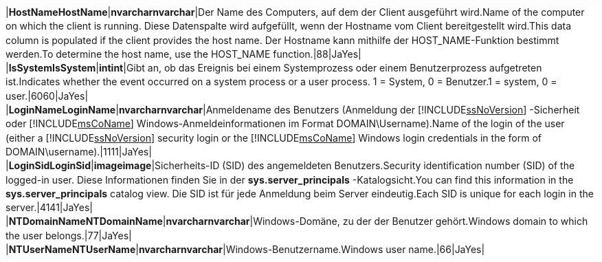 |<span data-ttu-id="03e2e-157">**HostName**</span><span class="sxs-lookup"><span data-stu-id="03e2e-157">**HostName**</span></span>|<span data-ttu-id="03e2e-158">**nvarchar**</span><span class="sxs-lookup"><span data-stu-id="03e2e-158">**nvarchar**</span></span>|<span data-ttu-id="03e2e-159">Der Name des Computers, auf dem der Client ausgeführt wird.</span><span class="sxs-lookup"><span data-stu-id="03e2e-159">Name of the computer on which the client is running.</span></span> <span data-ttu-id="03e2e-160">Diese Datenspalte wird aufgefüllt, wenn der Hostname vom Client bereitgestellt wird.</span><span class="sxs-lookup"><span data-stu-id="03e2e-160">This data column is populated if the client provides the host name.</span></span> <span data-ttu-id="03e2e-161">Der Hostname kann mithilfe der HOST_NAME-Funktion bestimmt werden.</span><span class="sxs-lookup"><span data-stu-id="03e2e-161">To determine the host name, use the HOST_NAME function.</span></span>|<span data-ttu-id="03e2e-162">8</span><span class="sxs-lookup"><span data-stu-id="03e2e-162">8</span></span>|<span data-ttu-id="03e2e-163">Ja</span><span class="sxs-lookup"><span data-stu-id="03e2e-163">Yes</span></span>|  
|<span data-ttu-id="03e2e-164">**IsSystem**</span><span class="sxs-lookup"><span data-stu-id="03e2e-164">**IsSystem**</span></span>|<span data-ttu-id="03e2e-165">**int**</span><span class="sxs-lookup"><span data-stu-id="03e2e-165">**int**</span></span>|<span data-ttu-id="03e2e-166">Gibt an, ob das Ereignis bei einem Systemprozess oder einem Benutzerprozess aufgetreten ist.</span><span class="sxs-lookup"><span data-stu-id="03e2e-166">Indicates whether the event occurred on a system process or a user process.</span></span> <span data-ttu-id="03e2e-167">1 = System, 0 = Benutzer.</span><span class="sxs-lookup"><span data-stu-id="03e2e-167">1 = system, 0 = user.</span></span>|<span data-ttu-id="03e2e-168">60</span><span class="sxs-lookup"><span data-stu-id="03e2e-168">60</span></span>|<span data-ttu-id="03e2e-169">Ja</span><span class="sxs-lookup"><span data-stu-id="03e2e-169">Yes</span></span>|  
|<span data-ttu-id="03e2e-170">**LoginName**</span><span class="sxs-lookup"><span data-stu-id="03e2e-170">**LoginName**</span></span>|<span data-ttu-id="03e2e-171">**nvarchar**</span><span class="sxs-lookup"><span data-stu-id="03e2e-171">**nvarchar**</span></span>|<span data-ttu-id="03e2e-172">Anmeldename des Benutzers (Anmeldung der [!INCLUDE[ssNoVersion](../../includes/ssnoversion-md.md)] -Sicherheit oder [!INCLUDE[msCoName](../../includes/msconame-md.md)] Windows-Anmeldeinformationen im Format DOMAIN\Username).</span><span class="sxs-lookup"><span data-stu-id="03e2e-172">Name of the login of the user (either a [!INCLUDE[ssNoVersion](../../includes/ssnoversion-md.md)] security login or the [!INCLUDE[msCoName](../../includes/msconame-md.md)] Windows login credentials in the form of DOMAIN\username).</span></span>|<span data-ttu-id="03e2e-173">11</span><span class="sxs-lookup"><span data-stu-id="03e2e-173">11</span></span>|<span data-ttu-id="03e2e-174">Ja</span><span class="sxs-lookup"><span data-stu-id="03e2e-174">Yes</span></span>|  
|<span data-ttu-id="03e2e-175">**LoginSid**</span><span class="sxs-lookup"><span data-stu-id="03e2e-175">**LoginSid**</span></span>|<span data-ttu-id="03e2e-176">**image**</span><span class="sxs-lookup"><span data-stu-id="03e2e-176">**image**</span></span>|<span data-ttu-id="03e2e-177">Sicherheits-ID (SID) des angemeldeten Benutzers.</span><span class="sxs-lookup"><span data-stu-id="03e2e-177">Security identification number (SID) of the logged-in user.</span></span> <span data-ttu-id="03e2e-178">Diese Informationen finden Sie in der **sys.server_principals** -Katalogsicht.</span><span class="sxs-lookup"><span data-stu-id="03e2e-178">You can find this information in the **sys.server_principals** catalog view.</span></span> <span data-ttu-id="03e2e-179">Die SID ist für jede Anmeldung beim Server eindeutig.</span><span class="sxs-lookup"><span data-stu-id="03e2e-179">Each SID is unique for each login in the server.</span></span>|<span data-ttu-id="03e2e-180">41</span><span class="sxs-lookup"><span data-stu-id="03e2e-180">41</span></span>|<span data-ttu-id="03e2e-181">Ja</span><span class="sxs-lookup"><span data-stu-id="03e2e-181">Yes</span></span>|  
|<span data-ttu-id="03e2e-182">**NTDomainName**</span><span class="sxs-lookup"><span data-stu-id="03e2e-182">**NTDomainName**</span></span>|<span data-ttu-id="03e2e-183">**nvarchar**</span><span class="sxs-lookup"><span data-stu-id="03e2e-183">**nvarchar**</span></span>|<span data-ttu-id="03e2e-184">Windows-Domäne, zu der der Benutzer gehört.</span><span class="sxs-lookup"><span data-stu-id="03e2e-184">Windows domain to which the user belongs.</span></span>|<span data-ttu-id="03e2e-185">7</span><span class="sxs-lookup"><span data-stu-id="03e2e-185">7</span></span>|<span data-ttu-id="03e2e-186">Ja</span><span class="sxs-lookup"><span data-stu-id="03e2e-186">Yes</span></span>|  
|<span data-ttu-id="03e2e-187">**NTUserName**</span><span class="sxs-lookup"><span data-stu-id="03e2e-187">**NTUserName**</span></span>|<span data-ttu-id="03e2e-188">**nvarchar**</span><span class="sxs-lookup"><span data-stu-id="03e2e-188">**nvarchar**</span></span>|<span data-ttu-id="03e2e-189">Windows-Benutzername.</span><span class="sxs-lookup"><span data-stu-id="03e2e-189">Windows user name.</span></span>|<span data-ttu-id="03e2e-190">6</span><span class="sxs-lookup"><span data-stu-id="03e2e-190">6</span></span>|<span data-ttu-id="03e2e-191">Ja</span><span class="sxs-lookup"><span data-stu-id="03e2e-191">Yes</span></span>|  